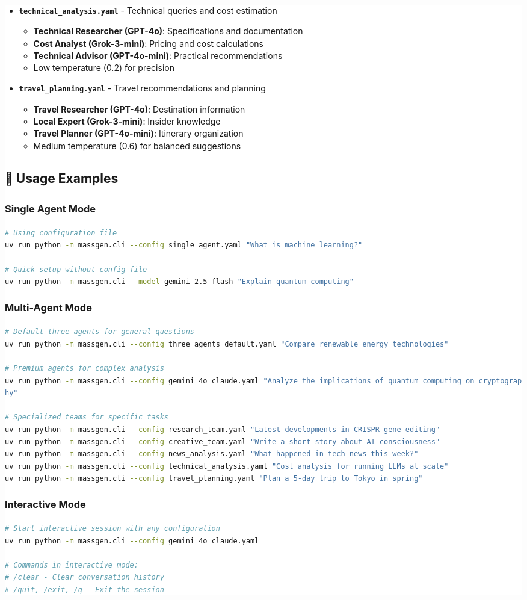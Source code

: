 - **`technical_analysis.yaml`** - Technical queries and cost estimation
  - **Technical Researcher (GPT-4o)**: Specifications and documentation
  - **Cost Analyst (Grok-3-mini)**: Pricing and cost calculations
  - **Technical Advisor (GPT-4o-mini)**: Practical recommendations
  - Low temperature (0.2) for precision

- **`travel_planning.yaml`** - Travel recommendations and planning
  - **Travel Researcher (GPT-4o)**: Destination information
  - **Local Expert (Grok-3-mini)**: Insider knowledge
  - **Travel Planner (GPT-4o-mini)**: Itinerary organization
  - Medium temperature (0.6) for balanced suggestions

## 🚀 Usage Examples

### Single Agent Mode
```bash
# Using configuration file
uv run python -m massgen.cli --config single_agent.yaml "What is machine learning?"

# Quick setup without config file
uv run python -m massgen.cli --model gemini-2.5-flash "Explain quantum computing"
```

### Multi-Agent Mode
```bash
# Default three agents for general questions
uv run python -m massgen.cli --config three_agents_default.yaml "Compare renewable energy technologies"

# Premium agents for complex analysis
uv run python -m massgen.cli --config gemini_4o_claude.yaml "Analyze the implications of quantum computing on cryptography"

# Specialized teams for specific tasks
uv run python -m massgen.cli --config research_team.yaml "Latest developments in CRISPR gene editing"
uv run python -m massgen.cli --config creative_team.yaml "Write a short story about AI consciousness"
uv run python -m massgen.cli --config news_analysis.yaml "What happened in tech news this week?"
uv run python -m massgen.cli --config technical_analysis.yaml "Cost analysis for running LLMs at scale"
uv run python -m massgen.cli --config travel_planning.yaml "Plan a 5-day trip to Tokyo in spring"
```

### Interactive Mode
```bash
# Start interactive session with any configuration
uv run python -m massgen.cli --config gemini_4o_claude.yaml

# Commands in interactive mode:
# /clear - Clear conversation history
# /quit, /exit, /q - Exit the session
```
